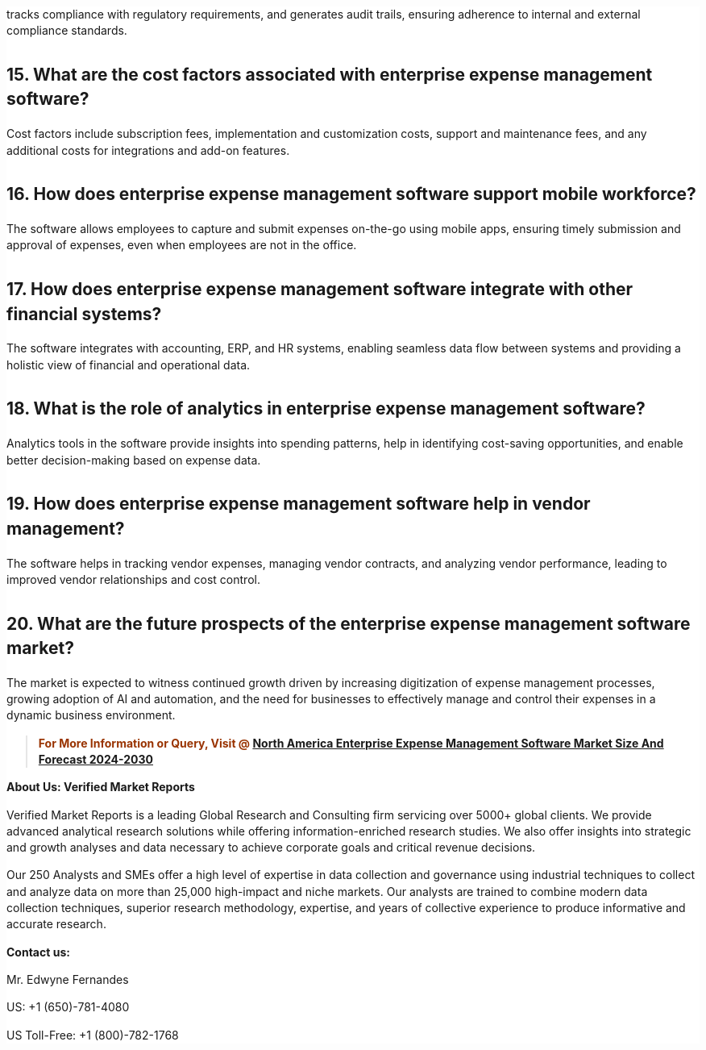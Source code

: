 tracks compliance with regulatory requirements, and generates audit trails, ensuring adherence to internal and external compliance standards.</p><h2>15. What are the cost factors associated with enterprise expense management software?</div><div></h2><p>Cost factors include subscription fees, implementation and customization costs, support and maintenance fees, and any additional costs for integrations and add-on features.</p><h2>16. How does enterprise expense management software support mobile workforce?</div><div></h2><p>The software allows employees to capture and submit expenses on-the-go using mobile apps, ensuring timely submission and approval of expenses, even when employees are not in the office.</p><h2>17. How does enterprise expense management software integrate with other financial systems?</div><div></h2><p>The software integrates with accounting, ERP, and HR systems, enabling seamless data flow between systems and providing a holistic view of financial and operational data.</p><h2>18. What is the role of analytics in enterprise expense management software?</div><div></h2><p>Analytics tools in the software provide insights into spending patterns, help in identifying cost-saving opportunities, and enable better decision-making based on expense data.</p><h2>19. How does enterprise expense management software help in vendor management?</div><div></h2><p>The software helps in tracking vendor expenses, managing vendor contracts, and analyzing vendor performance, leading to improved vendor relationships and cost control.</p><h2>20. What are the future prospects of the enterprise expense management software market?</div><div></h2><p>The market is expected to witness continued growth driven by increasing digitization of expense management processes, growing adoption of AI and automation, and the need for businesses to effectively manage and control their expenses in a dynamic business environment.</p></body></html></p><blockquote><p><span style="color: #993300;"><strong>For More Information or Query, Visit @ <a href="https://www.verifiedmarketreports.com/product/enterprise-expense-management-software-market/">North America Enterprise Expense Management Software Market Size And Forecast 2024-2030</a></strong></span></p></blockquote><p><strong>About Us: Verified Market Reports</strong></p><p>Verified Market Reports is a leading Global Research and Consulting firm servicing over 5000+ global clients. We provide advanced analytical research solutions while offering information-enriched research studies. We also offer insights into strategic and growth analyses and data necessary to achieve corporate goals and critical revenue decisions.</p><p>Our 250 Analysts and SMEs offer a high level of expertise in data collection and governance using industrial techniques to collect and analyze data on more than 25,000 high-impact and niche markets. Our analysts are trained to combine modern data collection techniques, superior research methodology, expertise, and years of collective experience to produce informative and accurate research.</p><p><strong>Contact us:</strong></p><p>Mr. Edwyne Fernandes</p><p>US: +1 (650)-781-4080</p><p>US Toll-Free: +1 (800)-782-1768</p>
